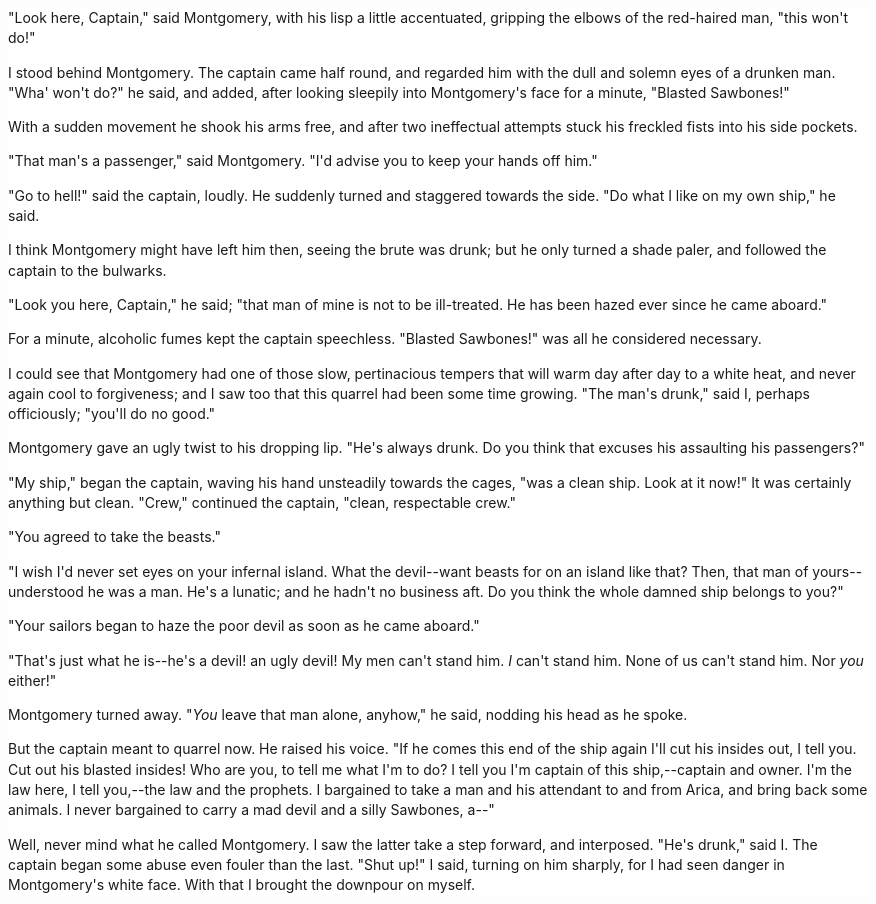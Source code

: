 "Look here, Captain," said Montgomery, with his lisp a little accentuated, gripping the elbows of the red-haired man, "this won't do!"

I stood behind Montgomery. The captain came half round, and regarded him with the dull and solemn eyes of a drunken man. "Wha' won't do?" he said, and added, after looking sleepily into Montgomery's face for a minute, "Blasted Sawbones!"

With a sudden movement he shook his arms free, and after two ineffectual attempts stuck his freckled fists into his side pockets.

"That man's a passenger," said Montgomery. "I'd advise you to keep your hands off him."

"Go to hell!" said the captain, loudly. He suddenly turned and staggered towards the side. "Do what I like on my own ship," he said.

I think Montgomery might have left him then, seeing the brute was drunk; but he only turned a shade paler, and followed the captain to the bulwarks.

"Look you here, Captain," he said; "that man of mine is not to be ill-treated. He has been hazed ever since he came aboard."

For a minute, alcoholic fumes kept the captain speechless. "Blasted Sawbones!" was all he considered necessary.

I could see that Montgomery had one of those slow, pertinacious tempers that will warm day after day to a white heat, and never again cool to forgiveness; and I saw too that this quarrel had been some time growing. "The man's drunk," said I, perhaps officiously; "you'll do no good."

Montgomery gave an ugly twist to his dropping lip. "He's always drunk. Do you think that excuses his assaulting his passengers?"

"My ship," began the captain, waving his hand unsteadily towards the cages, "was a clean ship. Look at it now!" It was certainly anything but clean. "Crew," continued the captain, "clean, respectable crew."

"You agreed to take the beasts."

"I wish I'd never set eyes on your infernal island. What the devil--want beasts for on an island like that? Then, that man of yours--understood he was a man. He's a lunatic; and he hadn't no business aft. Do you think the whole damned ship belongs to you?"

"Your sailors began to haze the poor devil as soon as he came aboard."

"That's just what he is--he's a devil! an ugly devil! My men can't stand him. _I_ can't stand him. None of us can't stand him. Nor _you_ either!"

Montgomery turned away. "_You_ leave that man alone, anyhow," he said, nodding his head as he spoke.

But the captain meant to quarrel now. He raised his voice. "If he comes this end of the ship again I'll cut his insides out, I tell you. Cut out his blasted insides! Who are you, to tell me what I'm to do? I tell you I'm captain of this ship,--captain and owner. I'm the law here, I tell you,--the law and the prophets. I bargained to take a man and his attendant to and from Arica, and bring back some animals. I never bargained to carry a mad devil and a silly Sawbones, a--"

Well, never mind what he called Montgomery. I saw the latter take a step forward, and interposed. "He's drunk," said I. The captain began some abuse even fouler than the last. "Shut up!" I said, turning on him sharply, for I had seen danger in Montgomery's white face. With that I brought the downpour on myself.
